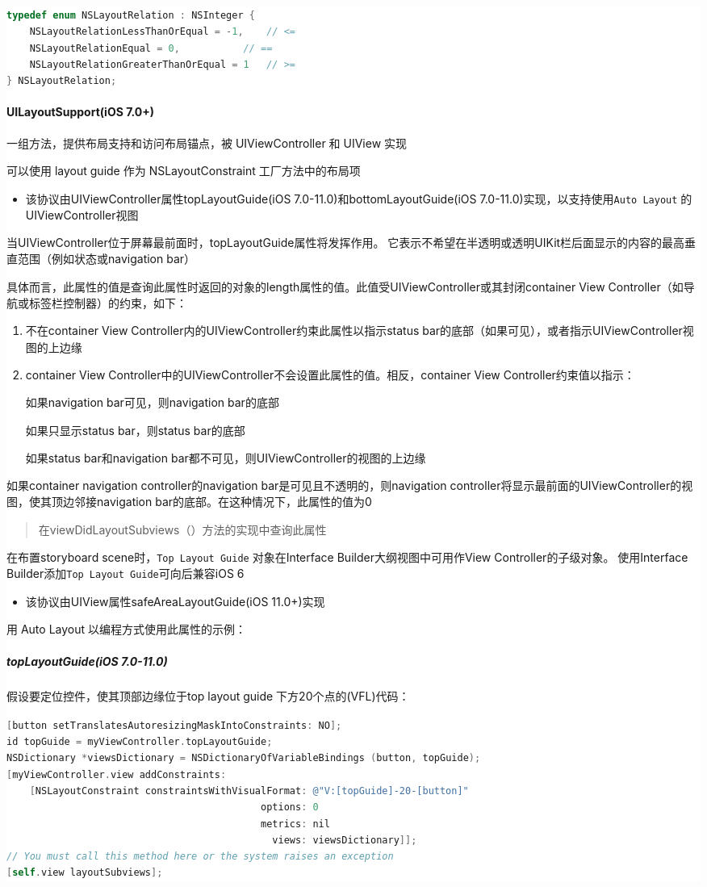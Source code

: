 ```objective-c
typedef enum NSLayoutRelation : NSInteger {
    NSLayoutRelationLessThanOrEqual = -1,    // <=
    NSLayoutRelationEqual = 0,		     // ==
    NSLayoutRelationGreaterThanOrEqual = 1   // >=
} NSLayoutRelation;
```

#### UILayoutSupport(iOS 7.0+)

一组方法，提供布局支持和访问布局锚点，被 UIViewController 和 UIView 实现

可以使用 layout guide 作为 NSLayoutConstraint 工厂方法中的布局项

- 该协议由UIViewController属性topLayoutGuide(iOS 7.0-11.0)和bottomLayoutGuide(iOS 7.0-11.0)实现，以支持使用`Auto Layout` 的 UIViewController视图

当UIViewController位于屏幕最前面时，topLayoutGuide属性将发挥作用。 它表示不希望在半透明或透明UIKit栏后面显示的内容的最高垂直范围（例如状态或navigation bar）

具体而言，此属性的值是查询此属性时返回的对象的length属性的值。此值受UIViewController或其封闭container View Controller（如导航或标签栏控制器）的约束，如下：

1. 不在container View Controller内的UIViewController约束此属性以指示status bar的底部（如果可见），或者指示UIViewController视图的上边缘

2. container View Controller中的UIViewController不会设置此属性的值。相反，container View Controller约束值以指示：

   如果navigation bar可见，则navigation bar的底部

   如果只显示status bar，则status bar的底部

   如果status bar和navigation bar都不可见，则UIViewController的视图的上边缘

如果container navigation controller的navigation bar是可见且不透明的，则navigation controller将显示最前面的UIViewController的视图，使其顶边邻接navigation bar的底部。在这种情况下，此属性的值为0

>在viewDidLayoutSubviews（）方法的实现中查询此属性

在布置storyboard scene时，`Top Layout Guide` 对象在Interface Builder大纲视图中可用作View Controller的子级对象。 使用Interface Builder添加`Top Layout Guide`可向后兼容iOS 6

- 该协议由UIView属性safeAreaLayoutGuide(iOS 11.0+)实现

用 Auto Layout 以编程方式使用此属性的示例：

##### topLayoutGuide(iOS 7.0-11.0)

假设要定位控件，使其顶部边缘位于top layout guide 下方20个点的(VFL)代码：

```objective-c
[button setTranslatesAutoresizingMaskIntoConstraints: NO];
id topGuide = myViewController.topLayoutGuide;
NSDictionary *viewsDictionary = NSDictionaryOfVariableBindings (button, topGuide);
[myViewController.view addConstraints:
    [NSLayoutConstraint constraintsWithVisualFormat: @"V:[topGuide]-20-[button]"
                                            options: 0
                                            metrics: nil
                                              views: viewsDictionary]];
// You must call this method here or the system raises an exception
[self.view layoutSubviews]; 
```
